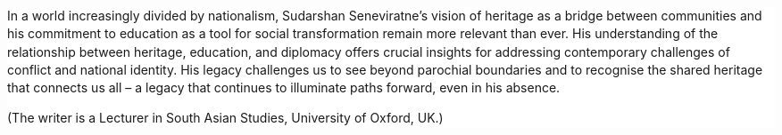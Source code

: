 In a world increasingly divided by nationalism, Sudarshan Seneviratne’s vision of heritage as a bridge between communities and his commitment to education as a tool for social transformation remain more relevant than ever. His understanding of the relationship between heritage, education, and diplomacy offers crucial insights for addressing contemporary challenges of conflict and national identity. His legacy challenges us to see beyond parochial boundaries and to recognise the shared heritage that connects us all – a legacy that continues to illuminate paths forward, even in his absence.

(The writer is a Lecturer in South Asian Studies, University of Oxford, UK.)

